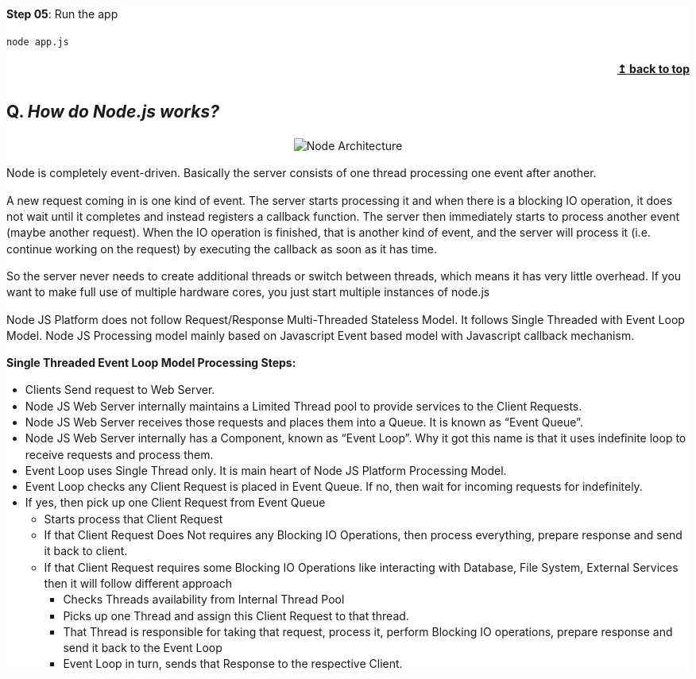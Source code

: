 **Step 05**: Run the app

```bah
node app.js
```

<div align="right">
    <b><a href="#">↥ back to top</a></b>
</div>

## Q. ***How do Node.js works?***

<p align="center">
  <img src="assets/event-loop.png" alt="Node Architecture" width="800px" />
</p>

Node is completely event-driven. Basically the server consists of one thread processing one event after another.

A new request coming in is one kind of event. The server starts processing it and when there is a blocking IO operation, it does not wait until it completes and instead registers a callback function. The server then immediately starts to process another event (maybe another request). When the IO operation is finished, that is another kind of event, and the server will process it (i.e. continue working on the request) by executing the callback as soon as it has time.

So the server never needs to create additional threads or switch between threads, which means it has very little overhead. If you want to make full use of multiple hardware cores, you just start multiple instances of node.js

Node JS Platform does not follow Request/Response Multi-Threaded Stateless Model. It follows Single Threaded with Event Loop Model. Node JS Processing model mainly based on Javascript Event based model with Javascript callback mechanism.  
  
**Single Threaded Event Loop Model Processing Steps:**

* Clients Send request to Web Server.
* Node JS Web Server internally maintains a Limited Thread pool to provide services to the Client Requests.
* Node JS Web Server receives those requests and places them into a Queue. It is known as “Event Queue”.
* Node JS Web Server internally has a Component, known as “Event Loop”. Why it got this name is that it uses indefinite loop to receive requests and process them. 
* Event Loop uses Single Thread only. It is main heart of Node JS Platform Processing Model.
* Event Loop checks any Client Request is placed in Event Queue. If no, then wait for incoming requests for indefinitely.
* If yes, then pick up one Client Request from Event Queue
    * Starts process that Client Request
    * If that Client Request Does Not requires any Blocking IO Operations, then process everything, prepare response and send it back to client.
    * If that Client Request requires some Blocking IO Operations like interacting with Database, File System, External Services then it will follow different approach
        * Checks Threads availability from Internal Thread Pool
        * Picks up one Thread and assign this Client Request to that thread.
        * That Thread is responsible for taking that request, process it, perform Blocking IO operations, prepare response and send it back to the Event Loop
        * Event Loop in turn, sends that Response to the respective Client.
